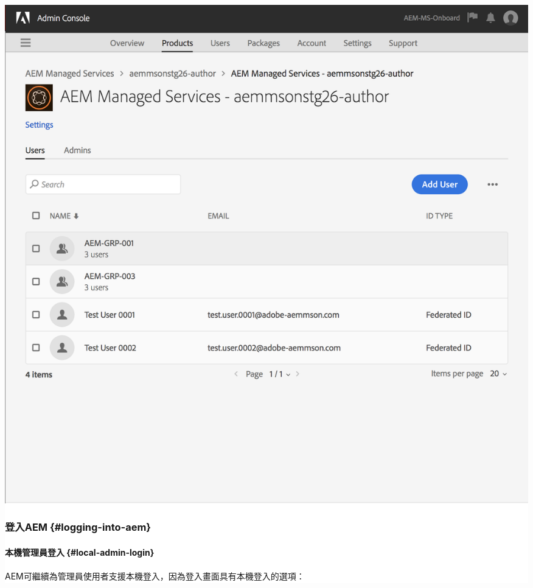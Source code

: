 ![screen_shot_2018-09-17at105623pm](assets/screen_shot_2018-09-17at105623pm.png)

### 登入AEM {#logging-into-aem}

#### 本機管理員登入 {#local-admin-login}

AEM可繼續為管理員使用者支援本機登入，因為登入畫面具有本機登入的選項：
